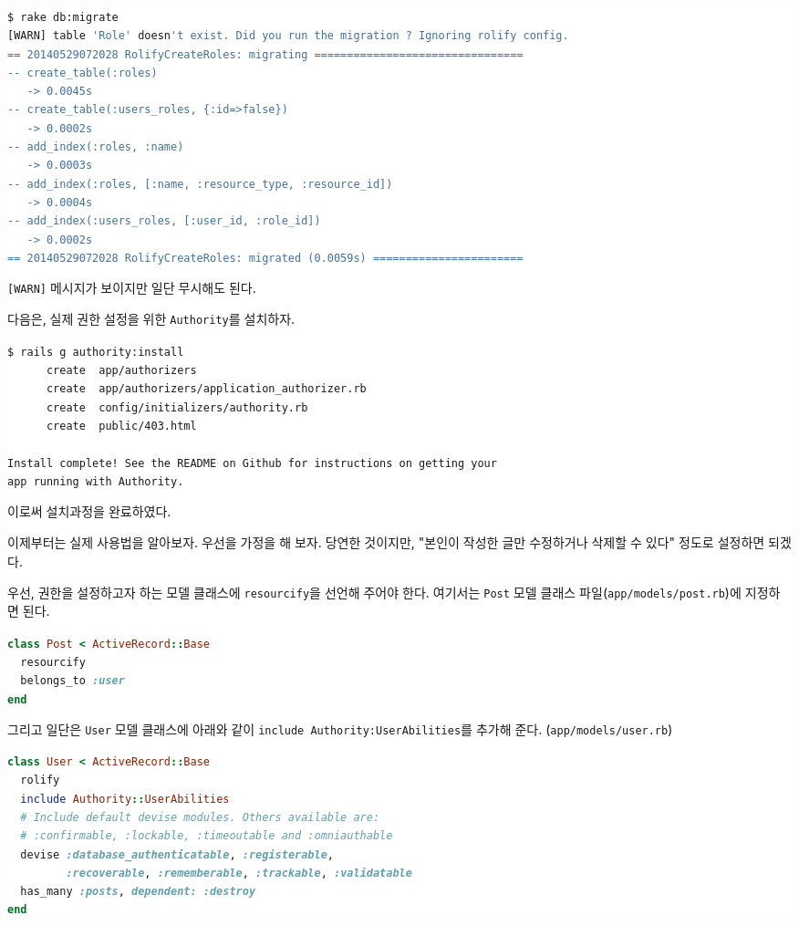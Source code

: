 ```bash
$ rake db:migrate
[WARN] table 'Role' doesn't exist. Did you run the migration ? Ignoring rolify config.
== 20140529072028 RolifyCreateRoles: migrating ================================
-- create_table(:roles)
   -> 0.0045s
-- create_table(:users_roles, {:id=>false})
   -> 0.0002s
-- add_index(:roles, :name)
   -> 0.0003s
-- add_index(:roles, [:name, :resource_type, :resource_id])
   -> 0.0004s
-- add_index(:users_roles, [:user_id, :role_id])
   -> 0.0002s
== 20140529072028 RolifyCreateRoles: migrated (0.0059s) =======================
```

`[WARN]` 메시지가 보이지만 일단 무시해도 된다.

다음은, 실제 권한 설정을 위한 `Authority`를 설치하자.

```bash
$ rails g authority:install
      create  app/authorizers
      create  app/authorizers/application_authorizer.rb
      create  config/initializers/authority.rb
      create  public/403.html

Install complete! See the README on Github for instructions on getting your
app running with Authority.
```

이로써 설치과정을 완료하였다.

이제부터는 실제 사용법을 알아보자. 우선을 가정을 해 보자. 당연한 것이지만, "본인이 작성한 글만 수정하거나 삭제할 수 있다" 정도로 설정하면 되겠다.

우선, 권한을 설정하고자 하는 모델 클래스에 `resourcify`을 선언해 주어야 한다. 여기서는 `Post` 모델 클래스 파일(`app/models/post.rb`)에 지정하면 된다.

```ruby
class Post < ActiveRecord::Base
  resourcify
  belongs_to :user
end
```

그리고 일단은 `User` 모델 클래스에 아래와 같이 `include Authority:UserAbilities`를 추가해 준다. (`app/models/user.rb`)

```ruby
class User < ActiveRecord::Base
  rolify
  include Authority::UserAbilities
  # Include default devise modules. Others available are:
  # :confirmable, :lockable, :timeoutable and :omniauthable
  devise :database_authenticatable, :registerable,
         :recoverable, :rememberable, :trackable, :validatable
  has_many :posts, dependent: :destroy
end
```
